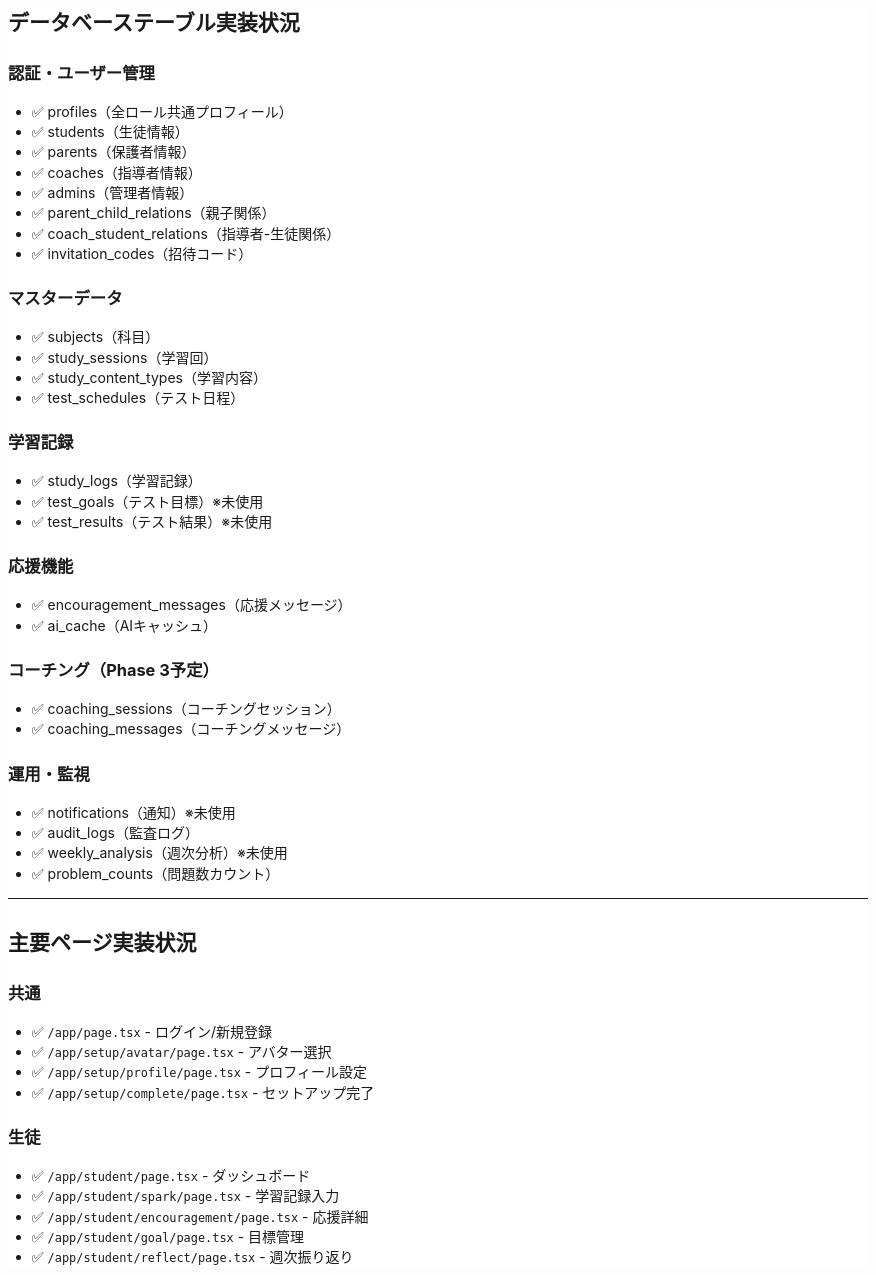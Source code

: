 
## データベーステーブル実装状況

### 認証・ユーザー管理
- ✅ profiles（全ロール共通プロフィール）
- ✅ students（生徒情報）
- ✅ parents（保護者情報）
- ✅ coaches（指導者情報）
- ✅ admins（管理者情報）
- ✅ parent_child_relations（親子関係）
- ✅ coach_student_relations（指導者-生徒関係）
- ✅ invitation_codes（招待コード）

### マスターデータ
- ✅ subjects（科目）
- ✅ study_sessions（学習回）
- ✅ study_content_types（学習内容）
- ✅ test_schedules（テスト日程）

### 学習記録
- ✅ study_logs（学習記録）
- ✅ test_goals（テスト目標）※未使用
- ✅ test_results（テスト結果）※未使用

### 応援機能
- ✅ encouragement_messages（応援メッセージ）
- ✅ ai_cache（AIキャッシュ）

### コーチング（Phase 3予定）
- ✅ coaching_sessions（コーチングセッション）
- ✅ coaching_messages（コーチングメッセージ）

### 運用・監視
- ✅ notifications（通知）※未使用
- ✅ audit_logs（監査ログ）
- ✅ weekly_analysis（週次分析）※未使用
- ✅ problem_counts（問題数カウント）

---

## 主要ページ実装状況

### 共通
- ✅ `/app/page.tsx` - ログイン/新規登録
- ✅ `/app/setup/avatar/page.tsx` - アバター選択
- ✅ `/app/setup/profile/page.tsx` - プロフィール設定
- ✅ `/app/setup/complete/page.tsx` - セットアップ完了

### 生徒
- ✅ `/app/student/page.tsx` - ダッシュボード
- ✅ `/app/student/spark/page.tsx` - 学習記録入力
- ✅ `/app/student/encouragement/page.tsx` - 応援詳細
- ✅ `/app/student/goal/page.tsx` - 目標管理
- ✅ `/app/student/reflect/page.tsx` - 週次振り返り
